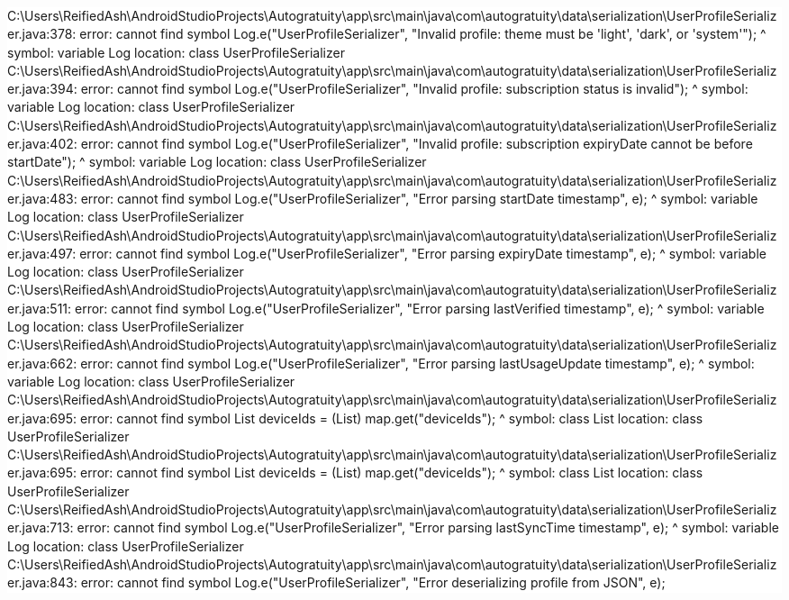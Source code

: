 C:\Users\ReifiedAsh\AndroidStudioProjects\Autogratuity\app\src\main\java\com\autogratuity\data\serialization\UserProfileSerializer.java:378: error: cannot find symbol
                    Log.e("UserProfileSerializer", "Invalid profile: theme must be 'light', 'dark', or 'system'");
                    ^
  symbol:   variable Log
  location: class UserProfileSerializer
C:\Users\ReifiedAsh\AndroidStudioProjects\Autogratuity\app\src\main\java\com\autogratuity\data\serialization\UserProfileSerializer.java:394: error: cannot find symbol
                    Log.e("UserProfileSerializer", "Invalid profile: subscription status is invalid");
                    ^
  symbol:   variable Log
  location: class UserProfileSerializer
C:\Users\ReifiedAsh\AndroidStudioProjects\Autogratuity\app\src\main\java\com\autogratuity\data\serialization\UserProfileSerializer.java:402: error: cannot find symbol
                    Log.e("UserProfileSerializer", "Invalid profile: subscription expiryDate cannot be before startDate");
                    ^
  symbol:   variable Log
  location: class UserProfileSerializer
C:\Users\ReifiedAsh\AndroidStudioProjects\Autogratuity\app\src\main\java\com\autogratuity\data\serialization\UserProfileSerializer.java:483: error: cannot find symbol
                Log.e("UserProfileSerializer", "Error parsing startDate timestamp", e);
                ^
  symbol:   variable Log
  location: class UserProfileSerializer
C:\Users\ReifiedAsh\AndroidStudioProjects\Autogratuity\app\src\main\java\com\autogratuity\data\serialization\UserProfileSerializer.java:497: error: cannot find symbol
                Log.e("UserProfileSerializer", "Error parsing expiryDate timestamp", e);
                ^
  symbol:   variable Log
  location: class UserProfileSerializer
C:\Users\ReifiedAsh\AndroidStudioProjects\Autogratuity\app\src\main\java\com\autogratuity\data\serialization\UserProfileSerializer.java:511: error: cannot find symbol
                Log.e("UserProfileSerializer", "Error parsing lastVerified timestamp", e);
                ^
  symbol:   variable Log
  location: class UserProfileSerializer
C:\Users\ReifiedAsh\AndroidStudioProjects\Autogratuity\app\src\main\java\com\autogratuity\data\serialization\UserProfileSerializer.java:662: error: cannot find symbol
                Log.e("UserProfileSerializer", "Error parsing lastUsageUpdate timestamp", e);
                ^
  symbol:   variable Log
  location: class UserProfileSerializer
C:\Users\ReifiedAsh\AndroidStudioProjects\Autogratuity\app\src\main\java\com\autogratuity\data\serialization\UserProfileSerializer.java:695: error: cannot find symbol
        List<String> deviceIds = (List<String>) map.get("deviceIds");
        ^
  symbol:   class List
  location: class UserProfileSerializer
C:\Users\ReifiedAsh\AndroidStudioProjects\Autogratuity\app\src\main\java\com\autogratuity\data\serialization\UserProfileSerializer.java:695: error: cannot find symbol
        List<String> deviceIds = (List<String>) map.get("deviceIds");
                                  ^
  symbol:   class List
  location: class UserProfileSerializer
C:\Users\ReifiedAsh\AndroidStudioProjects\Autogratuity\app\src\main\java\com\autogratuity\data\serialization\UserProfileSerializer.java:713: error: cannot find symbol
                Log.e("UserProfileSerializer", "Error parsing lastSyncTime timestamp", e);
                ^
  symbol:   variable Log
  location: class UserProfileSerializer
C:\Users\ReifiedAsh\AndroidStudioProjects\Autogratuity\app\src\main\java\com\autogratuity\data\serialization\UserProfileSerializer.java:843: error: cannot find symbol
            Log.e("UserProfileSerializer", "Error deserializing profile from JSON", e);